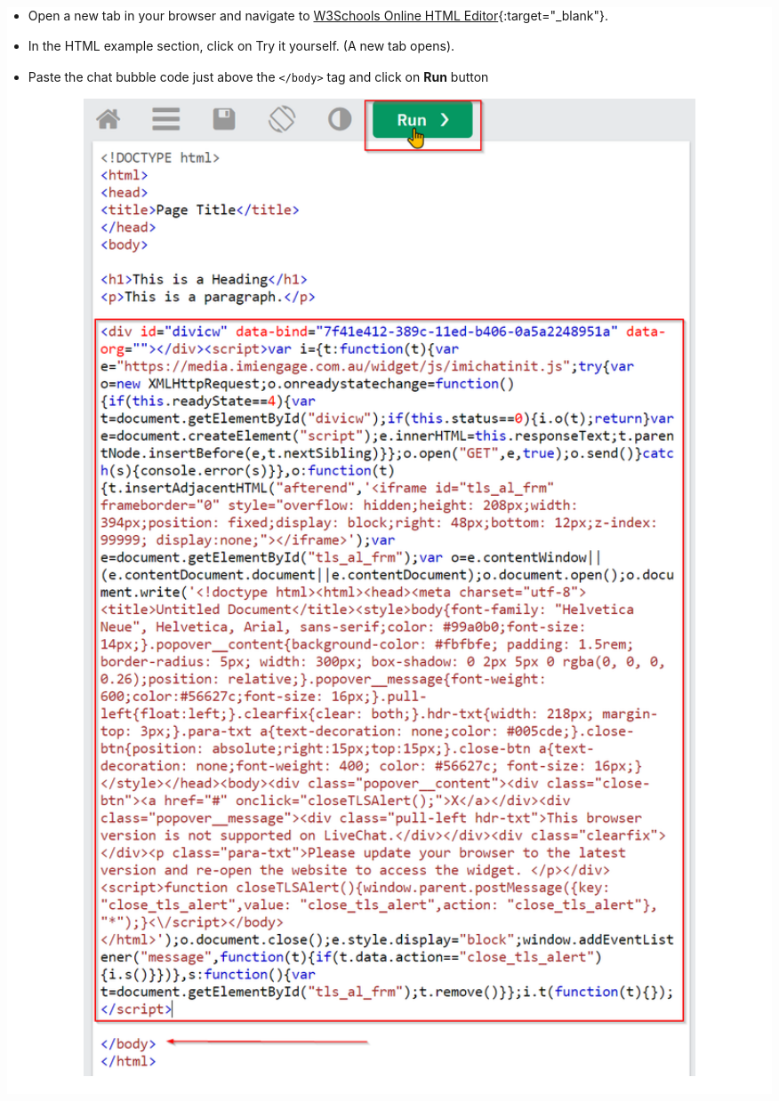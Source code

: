 - Open a new tab in your browser and navigate to [W3Schools Online HTML Editor](https://www.w3schools.com/tryit/tryit.asp?filename=tryhtml_hello){:target="_blank"}.

- In the HTML example section, click on Try it yourself. (A new tab opens).

- Paste the chat bubble code just above the `</body>` tag and click on **Run** button

<img align="middle" src="images/Lab2_21.png" width="1000" />
<br/>
<br/>
